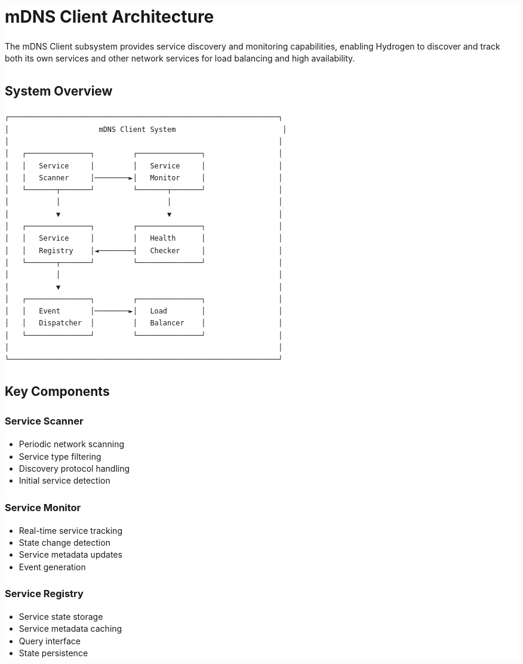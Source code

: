 # mDNS Client Architecture

The mDNS Client subsystem provides service discovery and monitoring capabilities, enabling Hydrogen to discover and track both its own services and other network services for load balancing and high availability.

## System Overview

```
┌───────────────────────────────────────────────────────────────┐
│                     mDNS Client System                         │
│                                                               │
│   ┌───────────────┐         ┌───────────────┐                 │
│   │   Service     │         │   Service     │                 │
│   │   Scanner     │────────►│   Monitor     │                 │
│   └───────┬───────┘         └───────┬───────┘                 │
│           │                         │                         │
│           ▼                         ▼                         │
│   ┌───────────────┐         ┌───────────────┐                 │
│   │   Service     │         │   Health      │                 │
│   │   Registry    │◄────────┤   Checker     │                 │
│   └───────┬───────┘         └───────────────┘                 │
│           │                                                   │
│           ▼                                                   │
│   ┌───────────────┐         ┌───────────────┐                 │
│   │   Event       │────────►│   Load        │                 │
│   │   Dispatcher  │         │   Balancer    │                 │
│   └───────────────┘         └───────────────┘                 │
│                                                               │
└───────────────────────────────────────────────────────────────┘
```

## Key Components

### Service Scanner
- Periodic network scanning
- Service type filtering
- Discovery protocol handling
- Initial service detection

### Service Monitor
- Real-time service tracking
- State change detection
- Service metadata updates
- Event generation

### Service Registry
- Service state storage
- Service metadata caching
- Query interface
- State persistence
